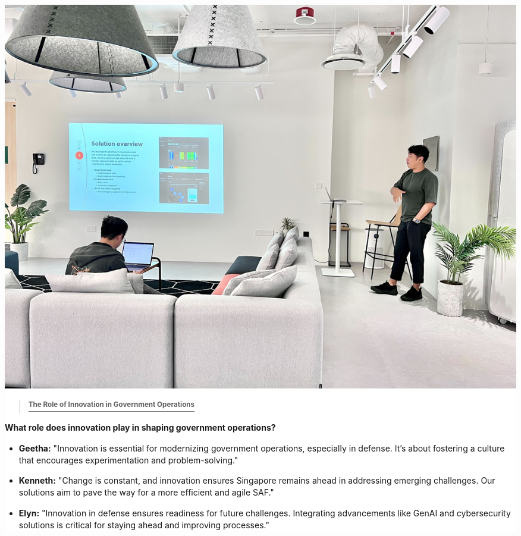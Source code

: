 <img style="width: 100%" height="auto" width="100%" alt="" src="/images/IMG_7984.jpg">
</div>
<p></p>
<blockquote>
<p><strong><u><sup>The Role of Innovation in Government Operations</sup></u></strong>
</p>
</blockquote>
<p><strong>What role does innovation play in shaping government operations?</strong>
</p>
<ul>
<li>
<p><strong>Geetha:</strong> "Innovation is essential for modernizing government
operations, especially in defense. It’s about fostering a culture that
encourages experimentation and problem-solving."</p>
</li>
<li>
<p><strong>Kenneth:</strong> "Change is constant, and innovation ensures Singapore
remains ahead in addressing emerging challenges. Our solutions aim to pave
the way for a more efficient and agile SAF."</p>
</li>
<li>
<p><strong>Elyn:</strong> "Innovation in defense ensures readiness for future
challenges. Integrating advancements like GenAI and cybersecurity solutions
is critical for staying ahead and improving processes."</p>
</li>
</ul>
<p></p>
<div class="isomer-image-wrapper">